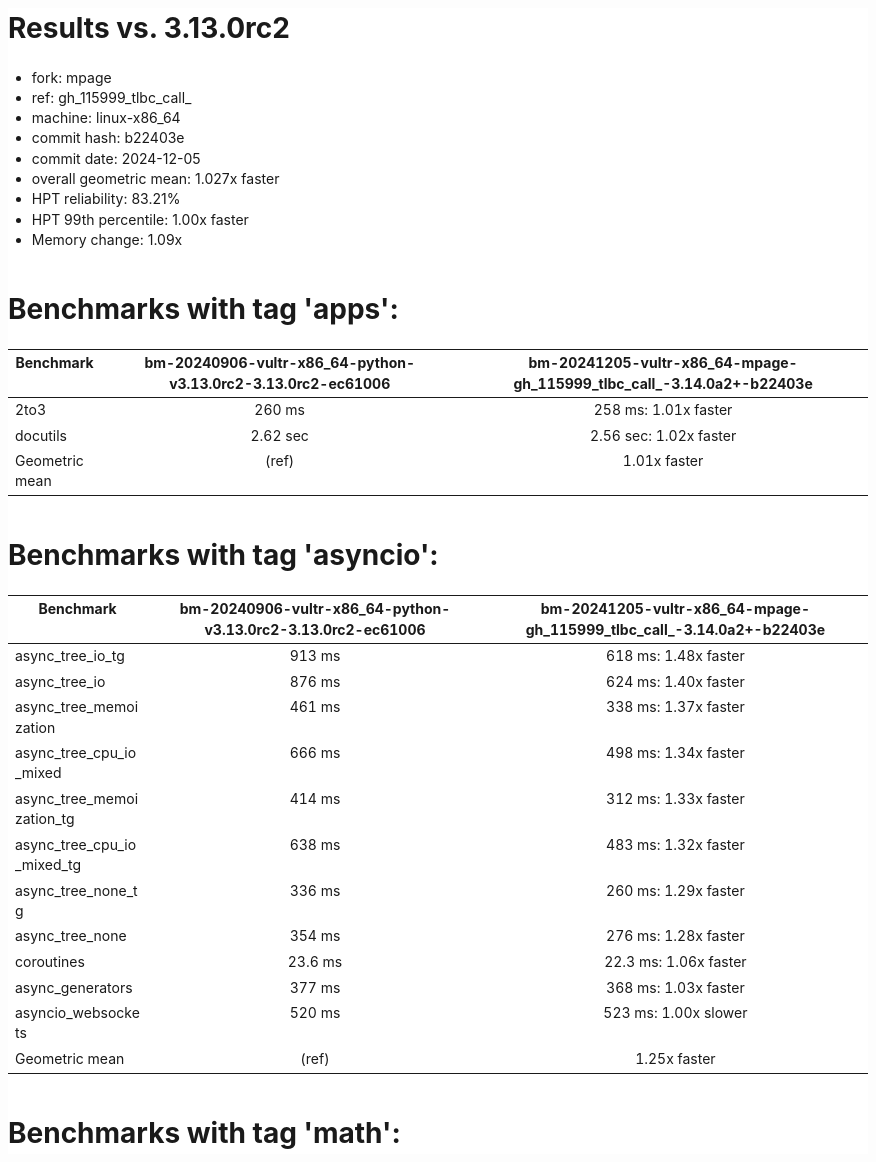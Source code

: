 # Results vs. 3.13.0rc2

- fork: mpage
- ref: gh_115999_tlbc_call_
- machine: linux-x86_64
- commit hash: b22403e
- commit date: 2024-12-05
- overall geometric mean: 1.027x faster
- HPT reliability: 83.21%
- HPT 99th percentile: 1.00x faster
- Memory change: 1.09x

Benchmarks with tag 'apps':
===========================

| Benchmark      | bm-20240906-vultr-x86_64-python-v3.13.0rc2-3.13.0rc2-ec61006 | bm-20241205-vultr-x86_64-mpage-gh_115999_tlbc_call_-3.14.0a2+-b22403e |
|----------------|:------------------------------------------------------------:|:---------------------------------------------------------------------:|
| 2to3           | 260 ms                                                       | 258 ms: 1.01x faster                                                  |
| docutils       | 2.62 sec                                                     | 2.56 sec: 1.02x faster                                                |
| Geometric mean | (ref)                                                        | 1.01x faster                                                          |

Benchmarks with tag 'asyncio':
==============================

| Benchmark                  | bm-20240906-vultr-x86_64-python-v3.13.0rc2-3.13.0rc2-ec61006 | bm-20241205-vultr-x86_64-mpage-gh_115999_tlbc_call_-3.14.0a2+-b22403e |
|----------------------------|:------------------------------------------------------------:|:---------------------------------------------------------------------:|
| async_tree_io_tg           | 913 ms                                                       | 618 ms: 1.48x faster                                                  |
| async_tree_io              | 876 ms                                                       | 624 ms: 1.40x faster                                                  |
| async_tree_memoization     | 461 ms                                                       | 338 ms: 1.37x faster                                                  |
| async_tree_cpu_io_mixed    | 666 ms                                                       | 498 ms: 1.34x faster                                                  |
| async_tree_memoization_tg  | 414 ms                                                       | 312 ms: 1.33x faster                                                  |
| async_tree_cpu_io_mixed_tg | 638 ms                                                       | 483 ms: 1.32x faster                                                  |
| async_tree_none_tg         | 336 ms                                                       | 260 ms: 1.29x faster                                                  |
| async_tree_none            | 354 ms                                                       | 276 ms: 1.28x faster                                                  |
| coroutines                 | 23.6 ms                                                      | 22.3 ms: 1.06x faster                                                 |
| async_generators           | 377 ms                                                       | 368 ms: 1.03x faster                                                  |
| asyncio_websockets         | 520 ms                                                       | 523 ms: 1.00x slower                                                  |
| Geometric mean             | (ref)                                                        | 1.25x faster                                                          |

Benchmarks with tag 'math':
===========================
